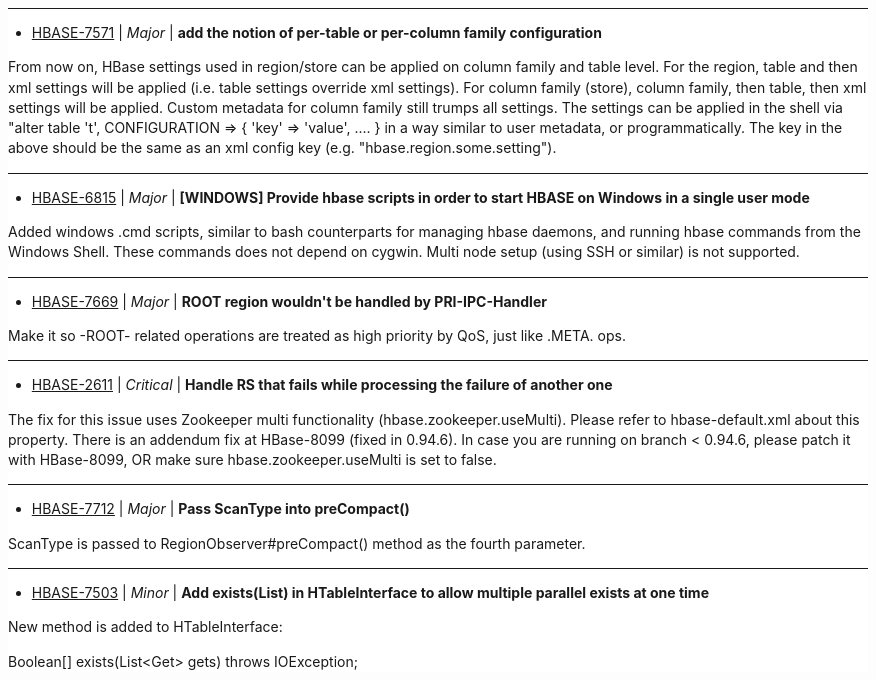 
---

* [HBASE-7571](https://issues.apache.org/jira/browse/HBASE-7571) | *Major* | **add the notion of per-table or per-column family configuration**

From now on, HBase settings used in region/store can be applied on column family and table level. For the region, table and then xml settings will be applied (i.e. table settings override xml settings). For column family (store), column family, then table, then xml settings will be applied. Custom metadata for column family still trumps all settings.
The settings can be applied in the shell via "alter table 't', CONFIGURATION =\> { 'key' =\> 'value', .... } in a way similar to user metadata, or programmatically. 
The key in the above should be the same as an xml config key (e.g. "hbase.region.some.setting").


---

* [HBASE-6815](https://issues.apache.org/jira/browse/HBASE-6815) | *Major* | **[WINDOWS] Provide hbase scripts in order to start HBASE on Windows in a single user mode**

Added windows .cmd scripts, similar to bash counterparts for managing hbase daemons, and running hbase commands from the Windows Shell. These commands does not depend on cygwin. Multi node setup (using SSH or similar) is not supported.


---

* [HBASE-7669](https://issues.apache.org/jira/browse/HBASE-7669) | *Major* | **ROOT region wouldn't  be handled by PRI-IPC-Handler**

Make it so -ROOT- related operations are treated as high priority by QoS, just like .META. ops.


---

* [HBASE-2611](https://issues.apache.org/jira/browse/HBASE-2611) | *Critical* | **Handle RS that fails while processing the failure of another one**

The fix for this issue uses Zookeeper multi functionality (hbase.zookeeper.useMulti). Please refer to hbase-default.xml about this property. There is an addendum fix at HBase-8099 (fixed in 0.94.6). In case you are running on branch \< 0.94.6, please patch it with HBase-8099, OR make sure hbase.zookeeper.useMulti is set to false.


---

* [HBASE-7712](https://issues.apache.org/jira/browse/HBASE-7712) | *Major* | **Pass ScanType into preCompact()**

ScanType is passed to RegionObserver#preCompact() method as the fourth parameter.


---

* [HBASE-7503](https://issues.apache.org/jira/browse/HBASE-7503) | *Minor* | **Add exists(List) in HTableInterface to allow multiple parallel exists at one time**

New method is added to HTableInterface:

Boolean[] exists(List\<Get\> gets) throws IOException;
